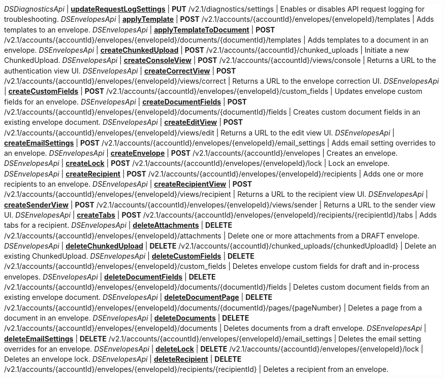 *DSDiagnosticsApi* | [**updateRequestLogSettings**](docs/DSDiagnosticsApi.md#updaterequestlogsettings) | **PUT** /v2.1/diagnostics/settings | Enables or disables API request logging for troubleshooting.
*DSEnvelopesApi* | [**applyTemplate**](docs/DSEnvelopesApi.md#applytemplate) | **POST** /v2.1/accounts/{accountId}/envelopes/{envelopeId}/templates | Adds templates to an envelope.
*DSEnvelopesApi* | [**applyTemplateToDocument**](docs/DSEnvelopesApi.md#applytemplatetodocument) | **POST** /v2.1/accounts/{accountId}/envelopes/{envelopeId}/documents/{documentId}/templates | Adds templates to a document in an  envelope.
*DSEnvelopesApi* | [**createChunkedUpload**](docs/DSEnvelopesApi.md#createchunkedupload) | **POST** /v2.1/accounts/{accountId}/chunked_uploads | Initiate a new ChunkedUpload.
*DSEnvelopesApi* | [**createConsoleView**](docs/DSEnvelopesApi.md#createconsoleview) | **POST** /v2.1/accounts/{accountId}/views/console | Returns a URL to the authentication view UI.
*DSEnvelopesApi* | [**createCorrectView**](docs/DSEnvelopesApi.md#createcorrectview) | **POST** /v2.1/accounts/{accountId}/envelopes/{envelopeId}/views/correct | Returns a URL to the envelope correction UI.
*DSEnvelopesApi* | [**createCustomFields**](docs/DSEnvelopesApi.md#createcustomfields) | **POST** /v2.1/accounts/{accountId}/envelopes/{envelopeId}/custom_fields | Updates envelope custom fields for an envelope.
*DSEnvelopesApi* | [**createDocumentFields**](docs/DSEnvelopesApi.md#createdocumentfields) | **POST** /v2.1/accounts/{accountId}/envelopes/{envelopeId}/documents/{documentId}/fields | Creates custom document fields in an existing envelope document.
*DSEnvelopesApi* | [**createEditView**](docs/DSEnvelopesApi.md#createeditview) | **POST** /v2.1/accounts/{accountId}/envelopes/{envelopeId}/views/edit | Returns a URL to the edit view UI.
*DSEnvelopesApi* | [**createEmailSettings**](docs/DSEnvelopesApi.md#createemailsettings) | **POST** /v2.1/accounts/{accountId}/envelopes/{envelopeId}/email_settings | Adds email setting overrides to an envelope.
*DSEnvelopesApi* | [**createEnvelope**](docs/DSEnvelopesApi.md#createenvelope) | **POST** /v2.1/accounts/{accountId}/envelopes | Creates an envelope.
*DSEnvelopesApi* | [**createLock**](docs/DSEnvelopesApi.md#createlock) | **POST** /v2.1/accounts/{accountId}/envelopes/{envelopeId}/lock | Lock an envelope.
*DSEnvelopesApi* | [**createRecipient**](docs/DSEnvelopesApi.md#createrecipient) | **POST** /v2.1/accounts/{accountId}/envelopes/{envelopeId}/recipients | Adds one or more recipients to an envelope.
*DSEnvelopesApi* | [**createRecipientView**](docs/DSEnvelopesApi.md#createrecipientview) | **POST** /v2.1/accounts/{accountId}/envelopes/{envelopeId}/views/recipient | Returns a URL to the recipient view UI.
*DSEnvelopesApi* | [**createSenderView**](docs/DSEnvelopesApi.md#createsenderview) | **POST** /v2.1/accounts/{accountId}/envelopes/{envelopeId}/views/sender | Returns a URL to the sender view UI.
*DSEnvelopesApi* | [**createTabs**](docs/DSEnvelopesApi.md#createtabs) | **POST** /v2.1/accounts/{accountId}/envelopes/{envelopeId}/recipients/{recipientId}/tabs | Adds tabs for a recipient.
*DSEnvelopesApi* | [**deleteAttachments**](docs/DSEnvelopesApi.md#deleteattachments) | **DELETE** /v2.1/accounts/{accountId}/envelopes/{envelopeId}/attachments | Delete one or more attachments from a DRAFT envelope.
*DSEnvelopesApi* | [**deleteChunkedUpload**](docs/DSEnvelopesApi.md#deletechunkedupload) | **DELETE** /v2.1/accounts/{accountId}/chunked_uploads/{chunkedUploadId} | Delete an existing ChunkedUpload.
*DSEnvelopesApi* | [**deleteCustomFields**](docs/DSEnvelopesApi.md#deletecustomfields) | **DELETE** /v2.1/accounts/{accountId}/envelopes/{envelopeId}/custom_fields | Deletes envelope custom fields for draft and in-process envelopes.
*DSEnvelopesApi* | [**deleteDocumentFields**](docs/DSEnvelopesApi.md#deletedocumentfields) | **DELETE** /v2.1/accounts/{accountId}/envelopes/{envelopeId}/documents/{documentId}/fields | Deletes custom document fields from an existing envelope document.
*DSEnvelopesApi* | [**deleteDocumentPage**](docs/DSEnvelopesApi.md#deletedocumentpage) | **DELETE** /v2.1/accounts/{accountId}/envelopes/{envelopeId}/documents/{documentId}/pages/{pageNumber} | Deletes a page from a document in an envelope.
*DSEnvelopesApi* | [**deleteDocuments**](docs/DSEnvelopesApi.md#deletedocuments) | **DELETE** /v2.1/accounts/{accountId}/envelopes/{envelopeId}/documents | Deletes documents from a draft envelope.
*DSEnvelopesApi* | [**deleteEmailSettings**](docs/DSEnvelopesApi.md#deleteemailsettings) | **DELETE** /v2.1/accounts/{accountId}/envelopes/{envelopeId}/email_settings | Deletes the email setting overrides for an envelope.
*DSEnvelopesApi* | [**deleteLock**](docs/DSEnvelopesApi.md#deletelock) | **DELETE** /v2.1/accounts/{accountId}/envelopes/{envelopeId}/lock | Deletes an envelope lock.
*DSEnvelopesApi* | [**deleteRecipient**](docs/DSEnvelopesApi.md#deleterecipient) | **DELETE** /v2.1/accounts/{accountId}/envelopes/{envelopeId}/recipients/{recipientId} | Deletes a recipient from an envelope.